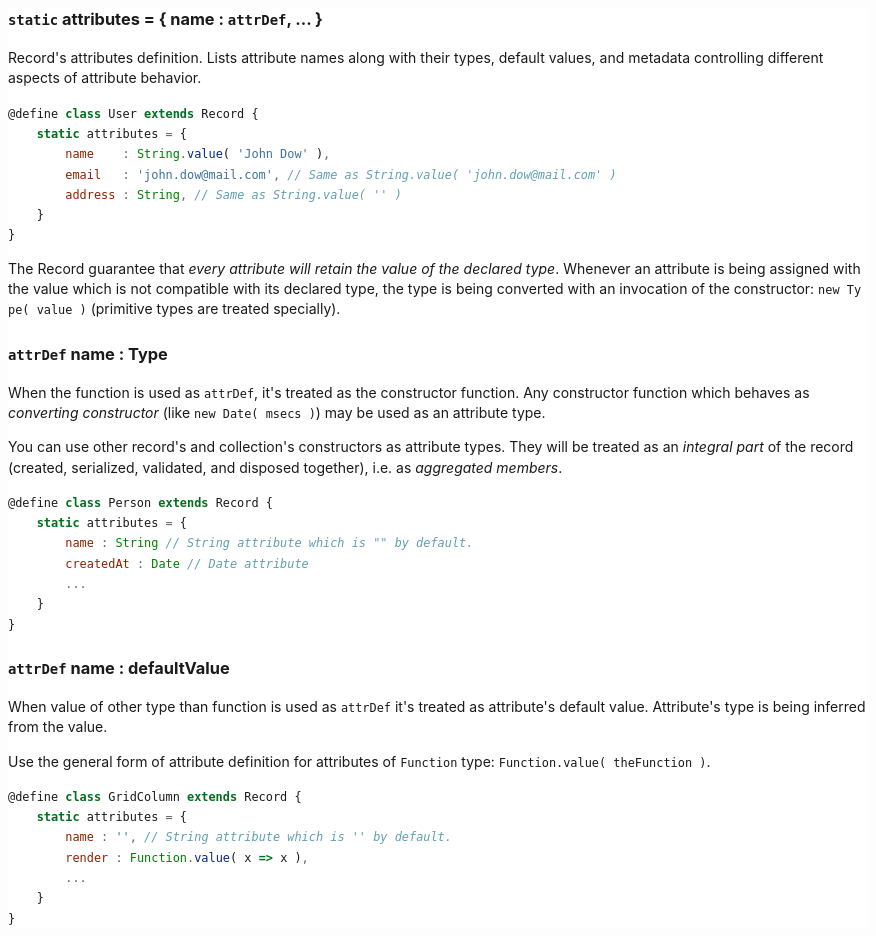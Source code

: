 ### `static` attributes = { name : `attrDef`, ... }

Record's attributes definition. Lists attribute names along with their types, default values, and metadata controlling different aspects of attribute behavior.

```javascript
@define class User extends Record {
    static attributes = {
        name    : String.value( 'John Dow' ),
        email   : 'john.dow@mail.com', // Same as String.value( 'john.dow@mail.com' )
        address : String, // Same as String.value( '' )
    }
}
```

The Record guarantee that _every attribute will retain the value of the declared type_. Whenever an attribute is being assigned with the value which is not compatible with its declared type, the type is being converted with an invocation of the constructor: `new Type( value )` (primitive types are treated specially).

### `attrDef` name : Type

When the function is used as `attrDef`, it's treated as the constructor function. Any constructor function which behaves as _converting constructor_ (like `new Date( msecs )`) may be used as an attribute type.

You can use other record's and collection's constructors as attribute types. They will be treated as an _integral part_ of the record (created, serialized, validated, and disposed together), i.e. as _aggregated members_.

```javascript
@define class Person extends Record {
    static attributes = {
        name : String // String attribute which is "" by default.
        createdAt : Date // Date attribute
        ...
    }
}
```

### `attrDef` name : defaultValue

When value of other type than function is used as `attrDef` it's treated as attribute's default value. Attribute's type is being inferred from the value.

Use the general form of attribute definition for attributes of `Function` type: `Function.value( theFunction )`.

```javascript
@define class GridColumn extends Record {
    static attributes = {
        name : '', // String attribute which is '' by default.
        render : Function.value( x => x ),
        ...
    }
}
```
